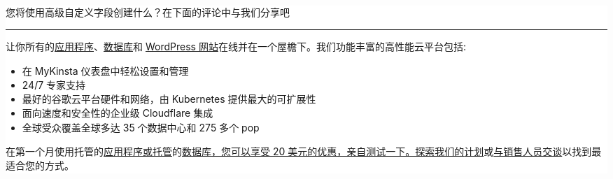 您将使用高级自定义字段创建什么？在下面的评论中与我们分享吧

* * *

让你所有的[应用程序](https://kinsta.com/application-hosting/)、[数据库](https://kinsta.com/database-hosting/)和 [WordPress 网站](https://kinsta.com/wordpress-hosting/)在线并在一个屋檐下。我们功能丰富的高性能云平台包括:

*   在 MyKinsta 仪表盘中轻松设置和管理
*   24/7 专家支持
*   最好的谷歌云平台硬件和网络，由 Kubernetes 提供最大的可扩展性
*   面向速度和安全性的企业级 Cloudflare 集成
*   全球受众覆盖全球多达 35 个数据中心和 275 多个 pop

在第一个月使用托管的[应用程序或托管](https://kinsta.com/application-hosting/)的[数据库，您可以享受 20 美元的优惠，亲自测试一下。探索我们的](https://kinsta.com/database-hosting/)[计划](https://kinsta.com/plans/)或[与销售人员交谈](https://kinsta.com/contact-us/)以找到最适合您的方式。</kinsta-advanced-cta></kinsta-auto-toc>